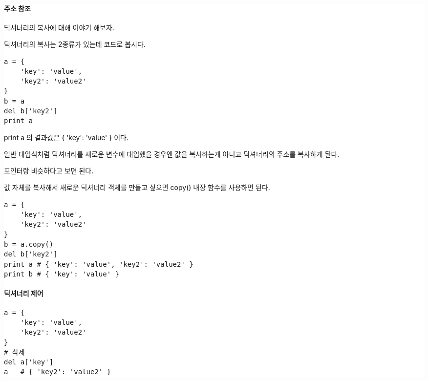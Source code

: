 </div>

</div>

#### 주소 참조

딕셔너리의 복사에 대해 이야기 해보자.

딕셔너리의 복사는 2종류가 있는데 코드로 봅시다.

<div class="code panel pdl" style="border-width: 1px;">

<div class="codeContent panelContent pdl">

<pre class="syntaxhighlighter-pre" data-syntaxhighlighter-params="brush: py; gutter: false; theme: Emacs" data-theme="Emacs">a = {
	'key': 'value',
	'key2': 'value2'
}
b = a
del b['key2']
print a</pre>

</div>

</div>

print a 의 결과값은 { 'key': 'value' } 이다.

일반 대입식처럼 딕셔너리를 새로운 변수에 대입했을 경우엔 값을 복사하는게 아니고 딕셔너리의 주소를 복사하게 된다. 

포인터랑 비슷하다고 보면 된다.

값 자체를 복사해서 새로운 딕셔너리 객체를 만들고 싶으면 copy() 내장 함수를 사용하면 된다.

<div class="code panel pdl" style="border-width: 1px;">

<div class="codeContent panelContent pdl">

<pre class="syntaxhighlighter-pre" data-syntaxhighlighter-params="brush: py; gutter: false; theme: Emacs" data-theme="Emacs">a = {
	'key': 'value',
	'key2': 'value2'
}
b = a.copy()
del b['key2']
print a # { 'key': 'value', 'key2': 'value2' }
print b # { 'key': 'value' }</pre>

</div>

</div>

#### 딕셔너리 제어

<div class="code panel pdl" style="border-width: 1px;">

<div class="codeContent panelContent pdl">

<pre class="syntaxhighlighter-pre" data-syntaxhighlighter-params="brush: py; gutter: false; theme: Emacs" data-theme="Emacs">a = {
	'key': 'value',
	'key2': 'value2'
}
# 삭제
del a['key']
a	# { 'key2': 'value2' }</pre>
